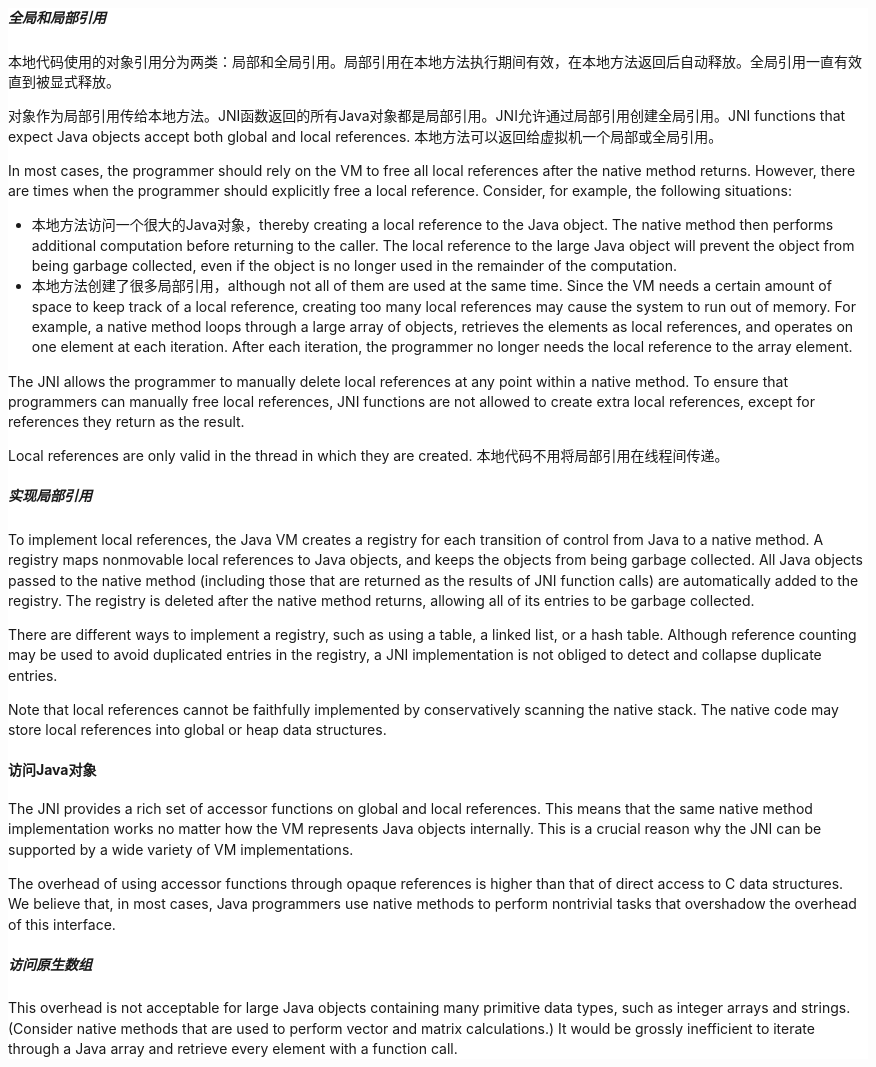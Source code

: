 ##### 全局和局部引用

本地代码使用的对象引用分为两类：局部和全局引用。局部引用在本地方法执行期间有效，在本地方法返回后自动释放。全局引用一直有效直到被显式释放。

对象作为局部引用传给本地方法。JNI函数返回的所有Java对象都是局部引用。JNI允许通过局部引用创建全局引用。JNI functions that expect Java objects accept both global and local references. 本地方法可以返回给虚拟机一个局部或全局引用。

In most cases, the programmer should rely on the VM to free all local references after the native method returns. However, there are times when the programmer should explicitly free a local reference. Consider, for example, the following situations:

- 本地方法访问一个很大的Java对象，thereby creating a local reference to the Java object. The native method then performs additional computation before returning to the caller. The local reference to the large Java object will prevent the object from being garbage collected, even if the object is no longer used in the remainder of the computation.
- 本地方法创建了很多局部引用，although not all of them are used at the same time. Since the VM needs a certain amount of space to keep track of a local reference, creating too many local references may cause the system to run out of memory. For example, a native method loops through a large array of objects, retrieves the elements as local references, and operates on one element at each iteration. After each iteration, the programmer no longer needs the local reference to the array element.

The JNI allows the programmer to manually delete local references at any point within a native method. To ensure that programmers can manually free local references, JNI functions are not allowed to create extra local references, except for references they return as the result.

Local references are only valid in the thread in which they are created. 本地代码不用将局部引用在线程间传递。

##### 实现局部引用

To implement local references, the Java VM creates a registry for each transition of control from Java to a native method. A registry maps nonmovable local references to Java objects, and keeps the objects from being garbage collected. All Java objects passed to the native method (including those that are returned as the results of JNI function calls) are automatically added to the registry. The registry is deleted after the native method returns, allowing all of its entries to be garbage collected.

There are different ways to implement a registry, such as using a table, a linked list, or a hash table. Although reference counting may be used to avoid duplicated entries in the registry, a JNI implementation is not obliged to detect and collapse duplicate entries.

Note that local references cannot be faithfully implemented by conservatively scanning the native stack. The native code may store local references into global or heap data structures.

#### 访问Java对象

The JNI provides a rich set of accessor functions on global and local references. This means that the same native method implementation works no matter how the VM represents Java objects internally. This is a crucial reason why the JNI can be supported by a wide variety of VM implementations.

The overhead of using accessor functions through opaque references is higher than that of direct access to C data structures. We believe that, in most cases, Java programmers use native methods to perform nontrivial tasks that overshadow the overhead of this interface.

##### 访问原生数组

This overhead is not acceptable for large Java objects containing many primitive data types, such as integer arrays and strings. (Consider native methods that are used to perform vector and matrix calculations.) It would be grossly inefficient to iterate through a Java array and retrieve every element with a function call.
